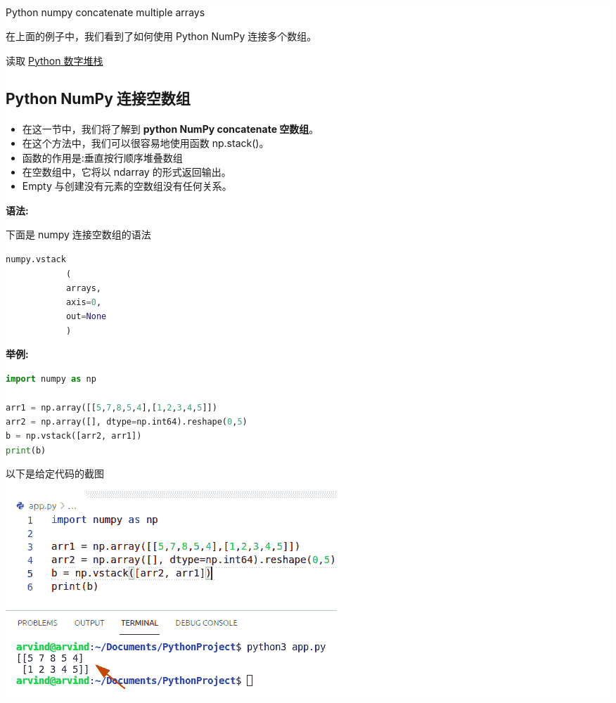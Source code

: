 Python numpy concatenate multiple arrays

在上面的例子中，我们看到了如何使用 Python NumPy 连接多个数组。

读取 [Python 数字堆栈](https://pythonguides.com/python-numpy-stack/)

## Python NumPy 连接空数组

*   在这一节中，我们将了解到 **python NumPy concatenate 空数组**。
*   在这个方法中，我们可以很容易地使用函数 np.stack()。
*   函数的作用是:垂直按行顺序堆叠数组
*   在空数组中，它将以 ndarray 的形式返回输出。
*   Empty 与创建没有元素的空数组没有任何关系。

**语法:**

下面是 numpy 连接空数组的语法

```py
numpy.vstack
            (
            arrays,
            axis=0,
            out=None
            )
```

**举例:**

```py
import numpy as np

arr1 = np.array([[5,7,8,5,4],[1,2,3,4,5]])
arr2 = np.array([], dtype=np.int64).reshape(0,5)
b = np.vstack([arr2, arr1])
print(b)
```

以下是给定代码的截图

![Python numpy concatenate empty array](img/3d0d5f123cbd35267b73ccf97866c6f4.png "Python numpy concatenate empty array")
